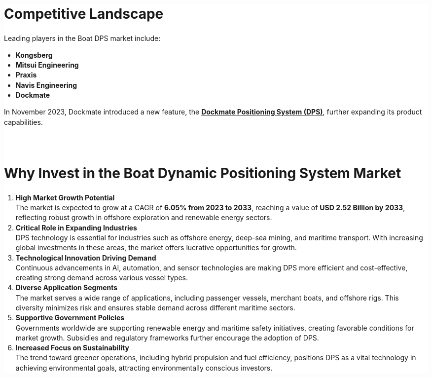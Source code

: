 <h1 id="2f57" class="mv mw fq bf mx my mz na nb nc nd ne nf ng nh ni nj nk nl nm nn no np nq nr ns bk" data-selectable-paragraph="">Competitive Landscape</h1>
<p id="2910" class="pw-post-body-paragraph la lb fq lc b ld nt lf lg lh nu lj lk ll nv ln lo lp nw lr ls lt nx lv lw lx fj bk" data-selectable-paragraph="">Leading players in the Boat DPS market include:</p>
<ul class="">
<li id="75cf" class="la lb fq lc b ld le lf lg lh li lj lk ll lm ln lo lp lq lr ls lt lu lv lw lx ny nz oa bk" data-selectable-paragraph=""><strong class="lc fr">Kongsberg</strong></li>
<li id="f080" class="la lb fq lc b ld ob lf lg lh oc lj lk ll od ln lo lp oe lr ls lt of lv lw lx ny nz oa bk" data-selectable-paragraph=""><strong class="lc fr">Mitsui Engineering</strong></li>
<li id="5087" class="la lb fq lc b ld ob lf lg lh oc lj lk ll od ln lo lp oe lr ls lt of lv lw lx ny nz oa bk" data-selectable-paragraph=""><strong class="lc fr">Praxis</strong></li>
<li id="a241" class="la lb fq lc b ld ob lf lg lh oc lj lk ll od ln lo lp oe lr ls lt of lv lw lx ny nz oa bk" data-selectable-paragraph=""><strong class="lc fr">Navis Engineering</strong></li>
<li id="efa1" class="la lb fq lc b ld ob lf lg lh oc lj lk ll od ln lo lp oe lr ls lt of lv lw lx ny nz oa bk" data-selectable-paragraph=""><strong class="lc fr">Dockmate</strong></li>
</ul>
<p id="6d91" class="pw-post-body-paragraph la lb fq lc b ld le lf lg lh li lj lk ll lm ln lo lp lq lr ls lt lu lv lw lx fj bk" data-selectable-paragraph="">In November 2023, Dockmate introduced a new feature, the&nbsp;<a class="af mm" href="https://www.sphericalinsights.com/reports/boat-dynamic-positioning-system-market" target="_blank" rel="noopener ugc nofollow"><strong class="lc fr">Dockmate Positioning System (DPS)</strong></a>, further expanding its product capabilities.</p>
</div>
</div>
</div>
<div class="ab cb mn mo mp mq">&nbsp;</div>
<div class="fj fk fl fm fn">
<div class="ab cb">
<div class="ci bh ev ew ex ey">
<h1 id="a812" class="mv mw fq bf mx my mz na nb nc nd ne nf ng nh ni nj nk nl nm nn no np nq nr ns bk" data-selectable-paragraph="">Why Invest in the Boat Dynamic Positioning System Market</h1>
<ol class="">
<li id="1307" class="la lb fq lc b ld nt lf lg lh nu lj lk ll nv ln lo lp nw lr ls lt nx lv lw lx ox nz oa bk" data-selectable-paragraph=""><strong class="lc fr">High Market Growth Potential</strong><br />The market is expected to grow at a CAGR of&nbsp;<strong class="lc fr">6.05% from 2023 to 2033</strong>, reaching a value of&nbsp;<strong class="lc fr">USD 2.52 Billion by 2033</strong>, reflecting robust growth in offshore exploration and renewable energy sectors.</li>
<li id="d19d" class="la lb fq lc b ld ob lf lg lh oc lj lk ll od ln lo lp oe lr ls lt of lv lw lx ox nz oa bk" data-selectable-paragraph=""><strong class="lc fr">Critical Role in Expanding Industries</strong><br />DPS technology is essential for industries such as offshore energy, deep-sea mining, and maritime transport. With increasing global investments in these areas, the market offers lucrative opportunities for growth.</li>
<li id="bcb0" class="la lb fq lc b ld ob lf lg lh oc lj lk ll od ln lo lp oe lr ls lt of lv lw lx ox nz oa bk" data-selectable-paragraph=""><strong class="lc fr">Technological Innovation Driving Demand</strong><br />Continuous advancements in AI, automation, and sensor technologies are making DPS more efficient and cost-effective, creating strong demand across various vessel types.</li>
<li id="81a7" class="la lb fq lc b ld ob lf lg lh oc lj lk ll od ln lo lp oe lr ls lt of lv lw lx ox nz oa bk" data-selectable-paragraph=""><strong class="lc fr">Diverse Application Segments</strong><br />The market serves a wide range of applications, including passenger vessels, merchant boats, and offshore rigs. This diversity minimizes risk and ensures stable demand across different maritime sectors.</li>
<li id="c270" class="la lb fq lc b ld ob lf lg lh oc lj lk ll od ln lo lp oe lr ls lt of lv lw lx ox nz oa bk" data-selectable-paragraph=""><strong class="lc fr">Supportive Government Policies</strong><br />Governments worldwide are supporting renewable energy and maritime safety initiatives, creating favorable conditions for market growth. Subsidies and regulatory frameworks further encourage the adoption of DPS.</li>
<li id="544e" class="la lb fq lc b ld ob lf lg lh oc lj lk ll od ln lo lp oe lr ls lt of lv lw lx ox nz oa bk" data-selectable-paragraph=""><strong class="lc fr">Increased Focus on Sustainability</strong><br />The trend toward greener operations, including hybrid propulsion and fuel efficiency, positions DPS as a vital technology in achieving environmental goals, attracting environmentally conscious investors.</li>
</ol>